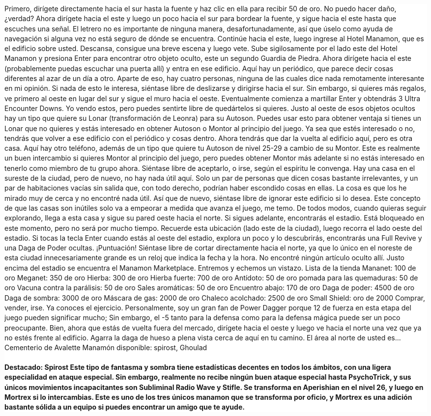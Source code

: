 Primero, dirígete directamente hacia el sur hasta la fuente y haz clic en ella para recibir 50 de oro. No puedo hacer daño, ¿verdad? Ahora dirígete hacia el este y luego un poco hacia el sur para bordear la fuente, y sigue hacia el este hasta que escuches una señal. El letrero no es importante de ninguna manera, desafortunadamente, así que úselo como ayuda de navegación si alguna vez no está seguro de dónde se encuentra. Continúe hacia el este, luego ingrese al Hotel Manamon, que es el edificio sobre usted. Descansa, consigue una breve escena y luego vete.
Sube sigilosamente por el lado este del Hotel Manamon y presiona Enter para encontrar otro objeto oculto, este un segundo Guardia de Piedra. Ahora dirígete hacia el este (probablemente puedas escuchar una puerta allí) y entra en ese edificio. Aquí hay un periódico, que parece decir cosas diferentes al azar de un día a otro. Aparte de eso, hay cuatro personas, ninguna de las cuales dice nada remotamente interesante en mi opinión. Si nada de esto le interesa, siéntase libre de deslizarse y dirigirse hacia el sur. Sin embargo, si quieres más regalos, ve primero al oeste en lugar del sur y sigue el muro hacia el oeste. Eventualmente comienza a martillar Enter y obtendrás 3 Ultra Encounter Downs. Yo vendo estos, pero puedes sentirte libre de quedártelos si quieres. Justo al oeste de esos objetos ocultos hay un tipo que quiere su Lonar (transformación de Leonra) para su Autoson. Puedes usar esto para obtener ventaja si tienes un Lonar que no quieres y estás interesado en obtener Autoson o Montor al principio del juego. Ya sea que estés interesado o no, tendrás que volver a ese edificio con el periódico y cosas dentro. Ahora tendrás que dar la vuelta al edificio aquí, pero es otra casa. Aquí hay otro teléfono, además de un tipo que quiere tu Autoson de nivel 25-29 a cambio de su Montor. Este es realmente un buen intercambio si quieres Montor al principio del juego, pero puedes obtener Montor más adelante si no estás interesado en tenerlo como miembro de tu grupo ahora. Siéntase libre de aceptarlo, o irse, según el espíritu le convenga.
Hay una casa en el sureste de la ciudad, pero de nuevo, no hay nada útil aquí. Solo un par de personas que dicen cosas bastante irrelevantes, y un par de habitaciones vacías sin salida que, con todo derecho, podrían haber escondido cosas en ellas. La cosa es que los he mirado muy de cerca y no encontré nada útil. Así que de nuevo, siéntase libre de ignorar este edificio si lo desea. Este concepto de que las casas son inútiles solo va a empeorar a medida que avanza el juego, me temo. De todos modos, cuando quieras seguir explorando, llega a esta casa y sigue su pared oeste hacia el norte. Si sigues adelante, encontrarás el estadio. Está bloqueado en este momento, pero no será por mucho tiempo. Recuerde esta ubicación (lado este de la ciudad), luego recorra el lado oeste del estadio. Si tocas la tecla Enter cuando estás al oeste del estadio, explora un poco y lo descubrirás, encontrarás una Full Revive y una Daga de Poder ocultas. ¡Puntuación! Siéntase libre de cortar directamente hacia el norte, ya que lo único en el noreste de esta ciudad innecesariamente grande es un reloj que indica la fecha y la hora. No encontré ningún artículo oculto allí.
Justo encima del estadio se encuentra el Manamon Marketplace. Entremos y echemos un vistazo.
Lista de la tienda Mananet: 100 de oro Meganet: 350 de oro Hierba: 300 de oro Hierba fuerte: 700 de oro Antídoto: 50 de oro pomada para las quemaduras: 50 de oro Vacuna contra la parálisis: 50 de oro Sales aromáticas: 50 de oro Encuentro abajo: 170 de oro Daga de poder: 4500 de oro Daga de sombra: 3000 de oro Máscara de gas: 2000 de oro Chaleco acolchado: 2500 de oro Small Shield: oro de 2000
Comprar, vender, irse. Ya conoces el ejercicio. Personalmente, soy un gran fan de Power Dagger porque 12 de fuerza en esta etapa del juego pueden significar mucho; Sin embargo, el -5 tanto para la defensa como para la defensa mágica puede ser un poco preocupante.
Bien, ahora que estás de vuelta fuera del mercado, dirígete hacia el oeste y luego ve hacia el norte una vez que ya no estés frente al edificio. Agarra la daga de hueso a plena vista cerca de aquí en tu camino. El área al norte de usted es...
Cementerio de Avalette Manamón disponible: spirost, Ghoulad
#### Destacado: Spirost Este tipo de fantasma y sombra tiene estadísticas decentes en todos los ámbitos, con una ligera especialidad en ataque especial. Sin embargo, realmente no recibe ningún buen ataque especial hasta PsychoTrick, y sus únicos movimientos incapacitantes son Subliminal Radio Wave y Stifle. Se transforma en Aperishian en el nivel 26, y luego en Mortrex si lo intercambias. Este es uno de los tres únicos manamon que se transforma por oficio, y Mortrex es una adición bastante sólida a un equipo si puedes encontrar un amigo que te ayude.
